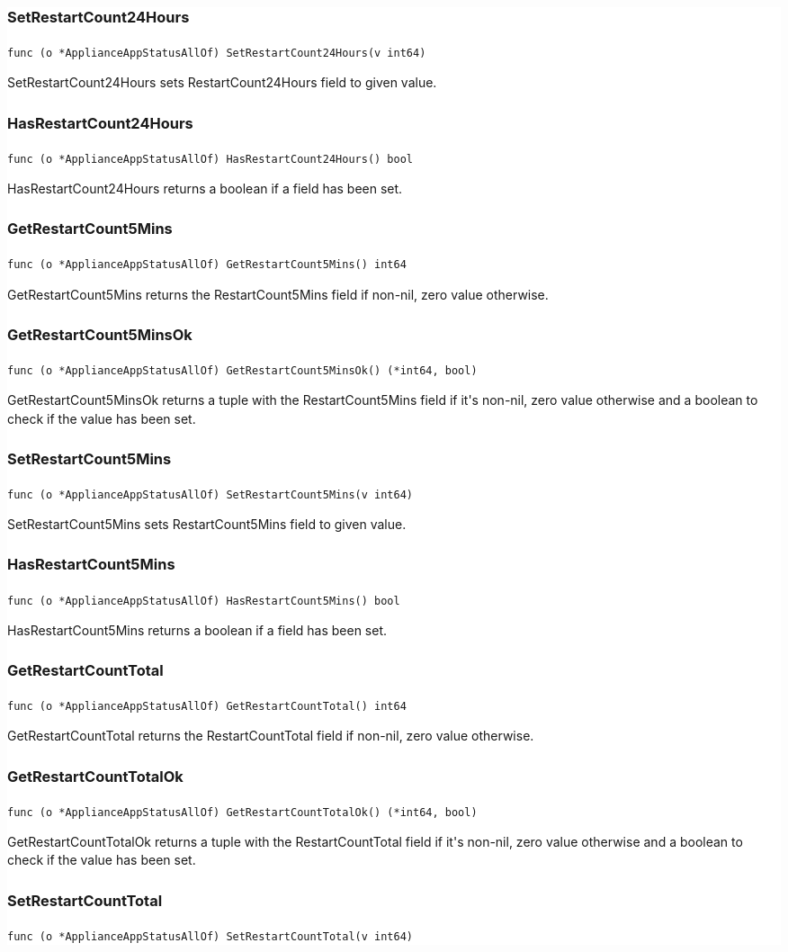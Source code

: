 ### SetRestartCount24Hours

`func (o *ApplianceAppStatusAllOf) SetRestartCount24Hours(v int64)`

SetRestartCount24Hours sets RestartCount24Hours field to given value.

### HasRestartCount24Hours

`func (o *ApplianceAppStatusAllOf) HasRestartCount24Hours() bool`

HasRestartCount24Hours returns a boolean if a field has been set.

### GetRestartCount5Mins

`func (o *ApplianceAppStatusAllOf) GetRestartCount5Mins() int64`

GetRestartCount5Mins returns the RestartCount5Mins field if non-nil, zero value otherwise.

### GetRestartCount5MinsOk

`func (o *ApplianceAppStatusAllOf) GetRestartCount5MinsOk() (*int64, bool)`

GetRestartCount5MinsOk returns a tuple with the RestartCount5Mins field if it's non-nil, zero value otherwise
and a boolean to check if the value has been set.

### SetRestartCount5Mins

`func (o *ApplianceAppStatusAllOf) SetRestartCount5Mins(v int64)`

SetRestartCount5Mins sets RestartCount5Mins field to given value.

### HasRestartCount5Mins

`func (o *ApplianceAppStatusAllOf) HasRestartCount5Mins() bool`

HasRestartCount5Mins returns a boolean if a field has been set.

### GetRestartCountTotal

`func (o *ApplianceAppStatusAllOf) GetRestartCountTotal() int64`

GetRestartCountTotal returns the RestartCountTotal field if non-nil, zero value otherwise.

### GetRestartCountTotalOk

`func (o *ApplianceAppStatusAllOf) GetRestartCountTotalOk() (*int64, bool)`

GetRestartCountTotalOk returns a tuple with the RestartCountTotal field if it's non-nil, zero value otherwise
and a boolean to check if the value has been set.

### SetRestartCountTotal

`func (o *ApplianceAppStatusAllOf) SetRestartCountTotal(v int64)`
